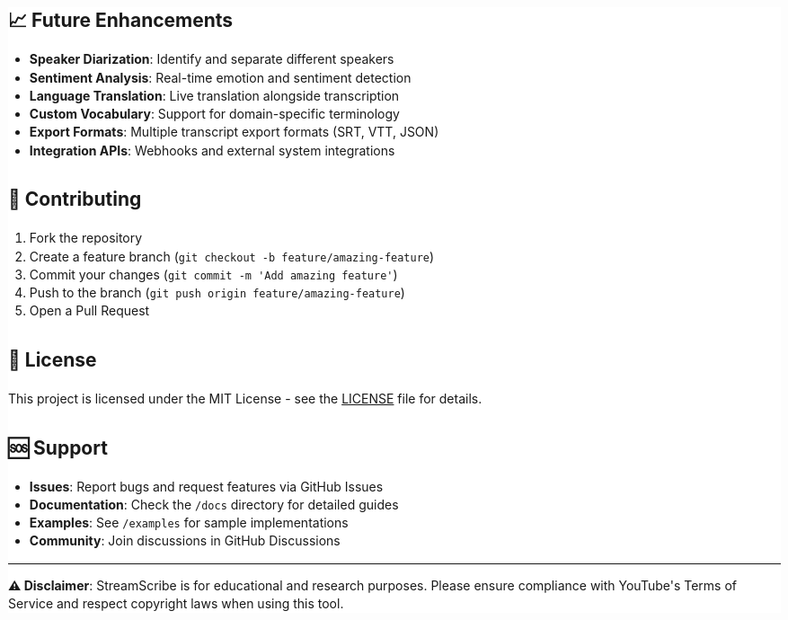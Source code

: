 ## 📈 Future Enhancements

- **Speaker Diarization**: Identify and separate different speakers
- **Sentiment Analysis**: Real-time emotion and sentiment detection
- **Language Translation**: Live translation alongside transcription
- **Custom Vocabulary**: Support for domain-specific terminology
- **Export Formats**: Multiple transcript export formats (SRT, VTT, JSON)
- **Integration APIs**: Webhooks and external system integrations

## 🤝 Contributing

1. Fork the repository
2. Create a feature branch (`git checkout -b feature/amazing-feature`)
3. Commit your changes (`git commit -m 'Add amazing feature'`)
4. Push to the branch (`git push origin feature/amazing-feature`)
5. Open a Pull Request

## 📄 License

This project is licensed under the MIT License - see the [LICENSE](LICENSE) file for details.

## 🆘 Support

- **Issues**: Report bugs and request features via GitHub Issues
- **Documentation**: Check the `/docs` directory for detailed guides
- **Examples**: See `/examples` for sample implementations
- **Community**: Join discussions in GitHub Discussions

---

**⚠️ Disclaimer**: StreamScribe is for educational and research purposes. Please ensure compliance with YouTube's Terms of Service and respect copyright laws when using this tool.